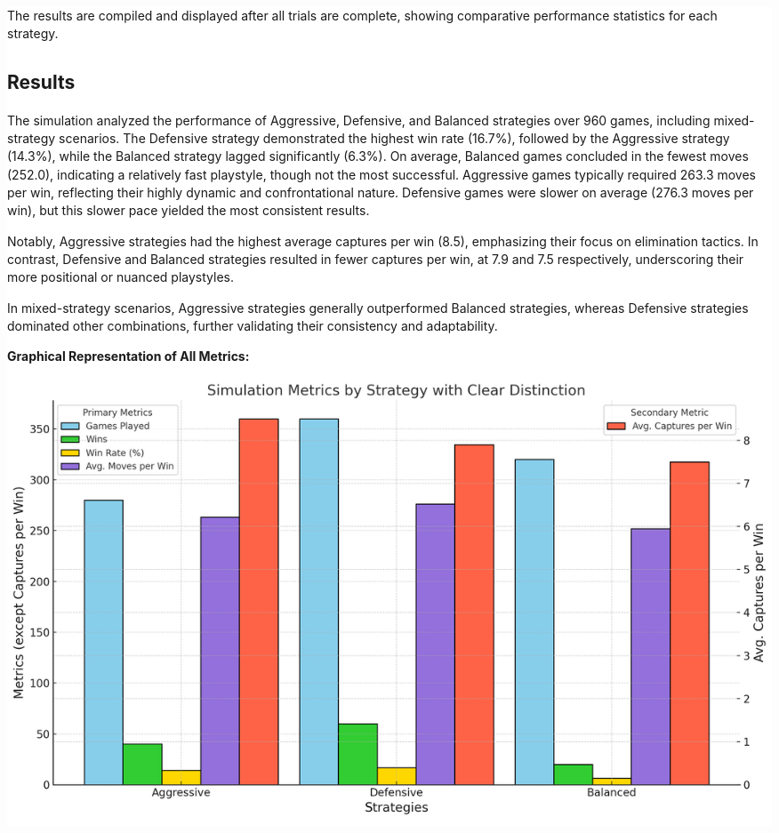 The results are compiled and displayed after all trials are complete, showing comparative performance statistics for each strategy.

## Results
The simulation analyzed the performance of Aggressive, Defensive, and Balanced strategies over 960 games, including mixed-strategy scenarios.
The Defensive strategy demonstrated the highest win rate (16.7%), followed by the Aggressive strategy (14.3%), while the Balanced strategy lagged significantly (6.3%).
On average, Balanced games concluded in the fewest moves (252.0), indicating a relatively fast playstyle, though not the most successful.
Aggressive games typically required 263.3 moves per win, reflecting their highly dynamic and confrontational nature. Defensive games were slower on average (276.3 moves per win),
but this slower pace yielded the most consistent results.

Notably, Aggressive strategies had the highest average captures per win (8.5), emphasizing their focus on elimination tactics.
In contrast, Defensive and Balanced strategies resulted in fewer captures per win, at 7.9 and 7.5 respectively,
underscoring their more positional or nuanced playstyles.

In mixed-strategy scenarios, Aggressive strategies generally outperformed Balanced strategies,
whereas Defensive strategies dominated other combinations, further validating their consistency and adaptability.

**Graphical Representation of All Metrics:**

![img_3.png](img_3.png)
